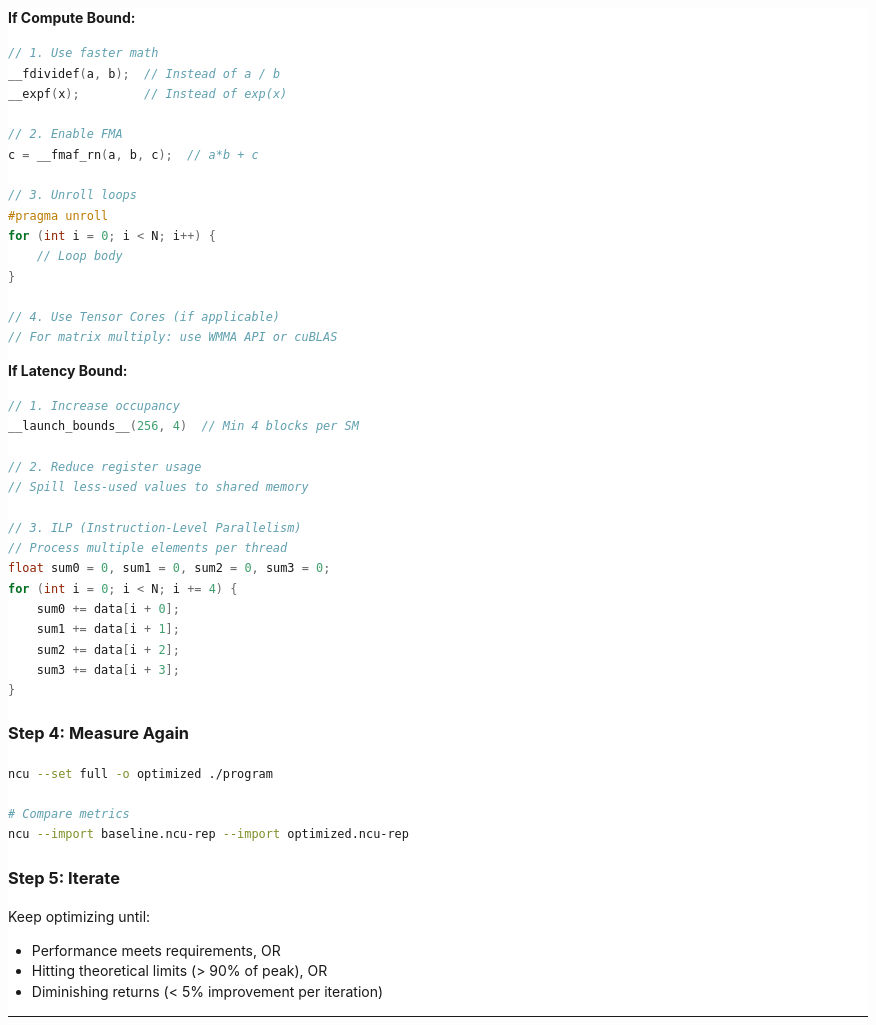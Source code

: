 **If Compute Bound:**
```cpp
// 1. Use faster math
__fdividef(a, b);  // Instead of a / b
__expf(x);         // Instead of exp(x)

// 2. Enable FMA
c = __fmaf_rn(a, b, c);  // a*b + c

// 3. Unroll loops
#pragma unroll
for (int i = 0; i < N; i++) {
    // Loop body
}

// 4. Use Tensor Cores (if applicable)
// For matrix multiply: use WMMA API or cuBLAS
```

**If Latency Bound:**
```cpp
// 1. Increase occupancy
__launch_bounds__(256, 4)  // Min 4 blocks per SM

// 2. Reduce register usage
// Spill less-used values to shared memory

// 3. ILP (Instruction-Level Parallelism)
// Process multiple elements per thread
float sum0 = 0, sum1 = 0, sum2 = 0, sum3 = 0;
for (int i = 0; i < N; i += 4) {
    sum0 += data[i + 0];
    sum1 += data[i + 1];
    sum2 += data[i + 2];
    sum3 += data[i + 3];
}
```

### Step 4: Measure Again

```bash
ncu --set full -o optimized ./program

# Compare metrics
ncu --import baseline.ncu-rep --import optimized.ncu-rep
```

### Step 5: Iterate

Keep optimizing until:
- Performance meets requirements, OR
- Hitting theoretical limits (> 90% of peak), OR
- Diminishing returns (< 5% improvement per iteration)

---